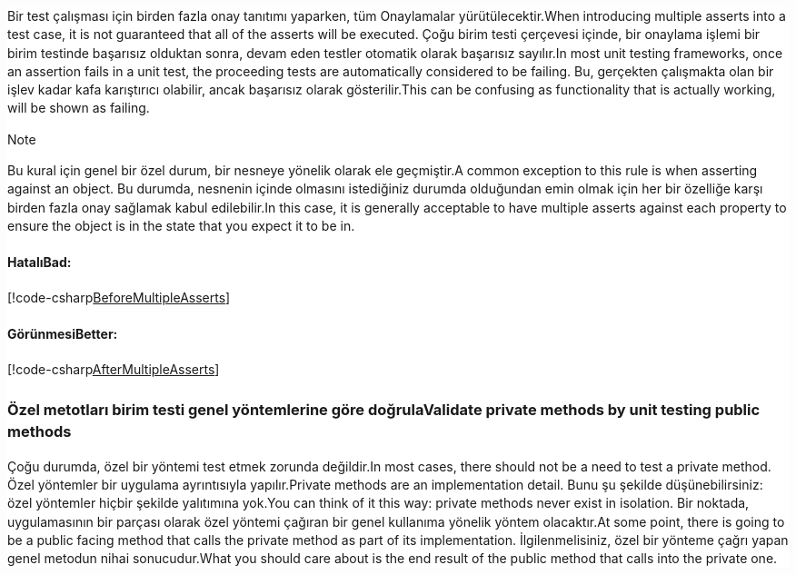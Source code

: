 <span data-ttu-id="0422c-259">Bir test çalışması için birden fazla onay tanıtımı yaparken, tüm Onaylamalar yürütülecektir.</span><span class="sxs-lookup"><span data-stu-id="0422c-259">When introducing multiple asserts into a test case, it is not guaranteed that all of the asserts will be executed.</span></span> <span data-ttu-id="0422c-260">Çoğu birim testi çerçevesi içinde, bir onaylama işlemi bir birim testinde başarısız olduktan sonra, devam eden testler otomatik olarak başarısız sayılır.</span><span class="sxs-lookup"><span data-stu-id="0422c-260">In most unit testing frameworks, once an assertion fails in a unit test, the proceeding tests are automatically considered to be failing.</span></span> <span data-ttu-id="0422c-261">Bu, gerçekten çalışmakta olan bir işlev kadar kafa karıştırıcı olabilir, ancak başarısız olarak gösterilir.</span><span class="sxs-lookup"><span data-stu-id="0422c-261">This can be confusing as functionality that is actually working, will be shown as failing.</span></span>

> [!NOTE]
> <span data-ttu-id="0422c-262">Bu kural için genel bir özel durum, bir nesneye yönelik olarak ele geçmiştir.</span><span class="sxs-lookup"><span data-stu-id="0422c-262">A common exception to this rule is when asserting against an object.</span></span> <span data-ttu-id="0422c-263">Bu durumda, nesnenin içinde olmasını istediğiniz durumda olduğundan emin olmak için her bir özelliğe karşı birden fazla onay sağlamak kabul edilebilir.</span><span class="sxs-lookup"><span data-stu-id="0422c-263">In this case, it is generally acceptable to have multiple asserts against each property to ensure the object is in the state that you expect it to be in.</span></span>

#### <a name="bad"></a><span data-ttu-id="0422c-264">Hatalı</span><span class="sxs-lookup"><span data-stu-id="0422c-264">Bad:</span></span>
[!code-csharp[BeforeMultipleAsserts](../../../samples/csharp/unit-testing-best-practices/before/StringCalculatorTests.cs#BeforeMultipleAsserts)]

#### <a name="better"></a><span data-ttu-id="0422c-265">Görünmesi</span><span class="sxs-lookup"><span data-stu-id="0422c-265">Better:</span></span>
[!code-csharp[AfterMultipleAsserts](../../../samples/csharp/unit-testing-best-practices/after/StringCalculatorTests.cs#AfterMultipleAsserts)]

### <a name="validate-private-methods-by-unit-testing-public-methods"></a><span data-ttu-id="0422c-266">Özel metotları birim testi genel yöntemlerine göre doğrula</span><span class="sxs-lookup"><span data-stu-id="0422c-266">Validate private methods by unit testing public methods</span></span>
<span data-ttu-id="0422c-267">Çoğu durumda, özel bir yöntemi test etmek zorunda değildir.</span><span class="sxs-lookup"><span data-stu-id="0422c-267">In most cases, there should not be a need to test a private method.</span></span> <span data-ttu-id="0422c-268">Özel yöntemler bir uygulama ayrıntısıyla yapılır.</span><span class="sxs-lookup"><span data-stu-id="0422c-268">Private methods are an implementation detail.</span></span> <span data-ttu-id="0422c-269">Bunu şu şekilde düşünebilirsiniz: özel yöntemler hiçbir şekilde yalıtımına yok.</span><span class="sxs-lookup"><span data-stu-id="0422c-269">You can think of it this way: private methods never exist in isolation.</span></span> <span data-ttu-id="0422c-270">Bir noktada, uygulamasının bir parçası olarak özel yöntemi çağıran bir genel kullanıma yönelik yöntem olacaktır.</span><span class="sxs-lookup"><span data-stu-id="0422c-270">At some point, there is going to be a public facing method that calls the private method as part of its implementation.</span></span> <span data-ttu-id="0422c-271">İlgilenmelisiniz, özel bir yönteme çağrı yapan genel metodun nihai sonucudur.</span><span class="sxs-lookup"><span data-stu-id="0422c-271">What you should care about is the end result of the public method that calls into the private one.</span></span> 
